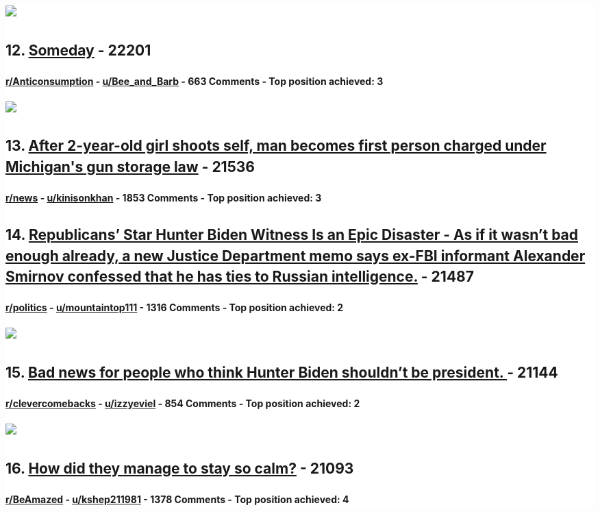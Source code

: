 <a href="https://en.wikipedia.org/wiki/John_Bentinck,_5th_Duke_of_Portland"><img src="https://b.thumbs.redditmedia.com/13QIFY_0YaRBQIn6iJlp-OSOILHdhZnfT-2winV_Otw.jpg"></img></a>

## 12. [Someday](http://reddit.com/r/Anticonsumption/comments/1awlnzo/someday/) - 22201
#### [r/Anticonsumption](http://reddit.com/r/Anticonsumption) - [u/Bee_and_Barb](http://reddit.com/u/Bee_and_Barb) - 663 Comments - Top position achieved: 3

<a href="https://i.redd.it/s998cx4xuzjc1.jpeg"><img src="https://b.thumbs.redditmedia.com/OBZ5PpWMoXjYvXsAOk9INLSZav0UghIlpRNKzNpT8gw.jpg"></img></a>

## 13. [After 2-year-old girl shoots self, man becomes first person charged under Michigan's gun storage law](http://reddit.com/r/news/comments/1awkbvo/after_2yearold_girl_shoots_self_man_becomes_first/) - 21536
#### [r/news](http://reddit.com/r/news) - [u/kinisonkhan](http://reddit.com/u/kinisonkhan) - 1853 Comments - Top position achieved: 3

## 14. [Republicans’ Star Hunter Biden Witness Is an Epic Disaster - As if it wasn’t bad enough already, a new Justice Department memo says ex-FBI informant Alexander Smirnov confessed that he has ties to Russian intelligence.](http://reddit.com/r/politics/comments/1awbwji/republicans_star_hunter_biden_witness_is_an_epic/) - 21487
#### [r/politics](http://reddit.com/r/politics) - [u/mountaintop111](http://reddit.com/u/mountaintop111) - 1316 Comments - Top position achieved: 2

<a href="https://newrepublic.com/post/179163/republicans-star-hunter-biden-witness-epic-disaster"><img src="https://b.thumbs.redditmedia.com/41NscgG63WXWAE1M4MuwjMQvos4Xa0z_kvqpEps5akw.jpg"></img></a>

## 15. [Bad news for people who think Hunter Biden shouldn’t be president. ](http://reddit.com/r/clevercomebacks/comments/1awfsgv/bad_news_for_people_who_think_hunter_biden/) - 21144
#### [r/clevercomebacks](http://reddit.com/r/clevercomebacks) - [u/izzyeviel](http://reddit.com/u/izzyeviel) - 854 Comments - Top position achieved: 2

<a href="https://i.redd.it/cikix9lspyjc1.jpeg"><img src="https://b.thumbs.redditmedia.com/tIbvjKgswG_pW9bG9XC7VjEbrIg6DLJeR-QccipA0hs.jpg"></img></a>

## 16. [How did they manage to stay so calm?](http://reddit.com/r/BeAmazed/comments/1awl8t8/how_did_they_manage_to_stay_so_calm/) - 21093
#### [r/BeAmazed](http://reddit.com/r/BeAmazed) - [u/kshep211981](http://reddit.com/u/kshep211981) - 1378 Comments - Top position achieved: 4

